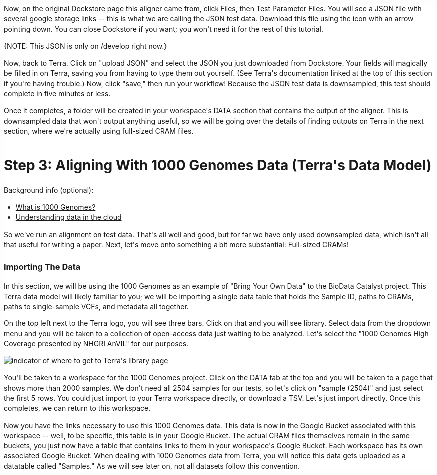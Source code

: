 Now, on [the original Dockstore page this aligner came from](https://dockstore.org/workflows/github.com/DataBiosphere/topmed-workflows/UM_aligner_wdl:develop?tab=files), click Files, then Test Parameter Files. You will see a JSON file with several google storage links -- this is what we are calling the JSON test data. Download this file using the icon with an arrow pointing down. You can close Dockstore if you want; you won't need it for the rest of this tutorial.

{NOTE: This JSON is only on /develop right now.}

Now, back to Terra. Click on "upload JSON" and select the JSON you just downloaded from Dockstore. Your fields will magically be filled in on Terra, saving you from having to type them out yourself. (See Terra's documentation linked at the top of this section if you're having trouble.) Now, click "save," then run your workflow! Because the JSON test data is downsampled, this test should complete in five minutes or less.

Once it completes, a folder will be created in your workspace's DATA section that contains the output of the aligner. This is downsampled data that won't output anything useful, so we will be going over the details of finding outputs on Terra in the next section, where we're actually using full-sized CRAM files.

# Step 3: Aligning With 1000 Genomes Data (Terra's Data Model)
Background info (optional):
* [What is 1000 Genomes?](https://www.internationalgenome.org/about)
* [Understanding data in the cloud](https://support.terra.bio/hc/en-us/articles/360034335332-Understanding-Data-in-the-Cloud)

So we've run an alignment on test data. That's all well and good, but for far we have only used downsampled data, which isn't all that useful for writing a paper. Next, let's move onto something a bit more substantial: Full-sized CRAMs!

### Importing The Data

In this section, we will be using the 1000 Genomes as an example of "Bring Your Own Data" to the BioData Catalyst project. This Terra data model will likely familiar to you; we will be importing a single data table that holds the Sample ID, paths to CRAMs, paths to single-sample VCFs, and metadata all together.

On the top left next to the Terra logo, you will see three bars. Click on that and you will see library. Select data from the dropdown menu and you will be taken to a collection of open-access data just waiting to be analyzed. Let's select the "1000 Genomes High Coverage presented by NHGRI AnVIL" for our purposes.

![indicator of where to get to Terra's library page](https://github.com/aofarrel/tutorials/blob/master/resized_bdc_terra_data.png?raw=true)

You'll be taken to a workspace for the 1000 Genomes project. Click on the DATA tab at the top and you will be taken to a page that shows more than 2000 samples. We don't need all 2504 samples for our tests, so let's click on "sample (2504)" and just select the first 5 rows. You could just import to your Terra workspace directly, or download a TSV. Let's just import directly. Once this completes, we can return to this workspace.

Now you have the links necessary to use this 1000 Genomes data. This data is now in the Google Bucket associated with this workspace -- well, to be specific, this table is in your Google Bucket. The actual CRAM files themselves remain in the same buckets, you just now have a table that contains links to them in your workspace's Google Bucket. Each workspace has its own associated Google Bucket. When dealing with 1000 Genomes data from Terra, you will notice this data gets uploaded as a datatable called "Samples." As we will see later on, not all datasets follow this convention.
